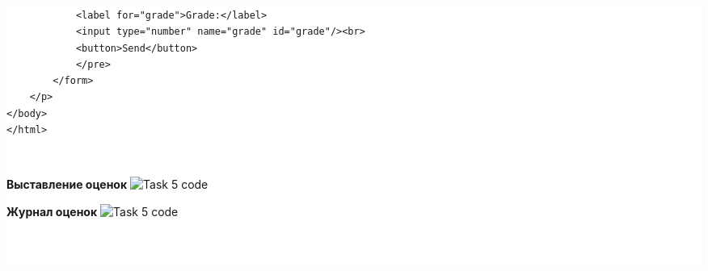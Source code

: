                 <label for="grade">Grade:</label>
                <input type="number" name="grade" id="grade"/><br>
                <button>Send</button>
                </pre>
            </form>
        </p>
    </body>
    </html>

<br/>


**Выставление оценок**
![Task 5 code](/screenshots/localhost_5.1.png)

**Журнал оценок**
![Task 5 code](/screenshots/localhost_5.2.png)

<br/>
<br/>

